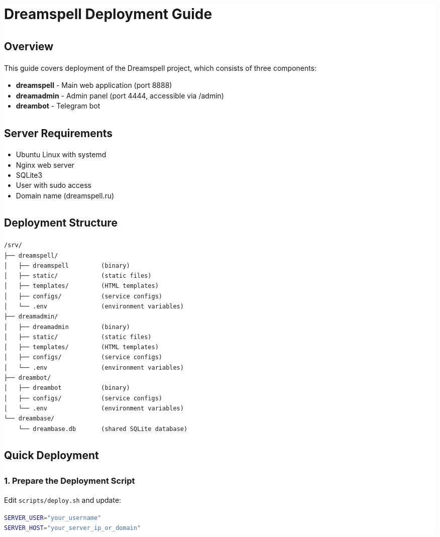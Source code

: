 # Dreamspell Deployment Guide

## Overview

This guide covers deployment of the Dreamspell project, which consists of three components:
- **dreamspell** - Main web application (port 8888)
- **dreamadmin** - Admin panel (port 4444, accessible via /admin)
- **dreambot** - Telegram bot

## Server Requirements

- Ubuntu Linux with systemd
- Nginx web server
- SQLite3
- User with sudo access
- Domain name (dreamspell.ru)

## Deployment Structure

```
/srv/
├── dreamspell/
│   ├── dreamspell         (binary)
│   ├── static/            (static files)
│   ├── templates/         (HTML templates)
│   ├── configs/           (service configs)
│   └── .env               (environment variables)
├── dreamadmin/
│   ├── dreamadmin         (binary)
│   ├── static/            (static files)
│   ├── templates/         (HTML templates)
│   ├── configs/           (service configs)
│   └── .env               (environment variables)
├── dreambot/
│   ├── dreambot           (binary)
│   ├── configs/           (service configs)
│   └── .env               (environment variables)
└── dreambase/
    └── dreambase.db       (shared SQLite database)
```

## Quick Deployment

### 1. Prepare the Deployment Script

Edit `scripts/deploy.sh` and update:
```bash
SERVER_USER="your_username"
SERVER_HOST="your_server_ip_or_domain"
```
